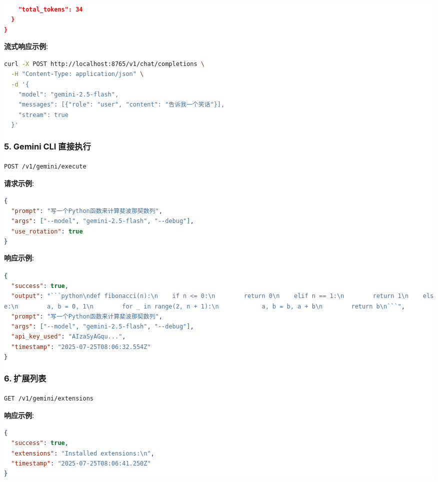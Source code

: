```json
    "total_tokens": 34
  }
}
```

**流式响应示例**:
```bash
curl -X POST http://localhost:8765/v1/chat/completions \
  -H "Content-Type: application/json" \
  -d '{
    "model": "gemini-2.5-flash",
    "messages": [{"role": "user", "content": "告诉我一个笑话"}],
    "stream": true
  }'
```

### 5. Gemini CLI 直接执行
```bash
POST /v1/gemini/execute
```

**请求示例**:
```json
{
  "prompt": "写一个Python函数来计算斐波那契数列",
  "args": ["--model", "gemini-2.5-flash", "--debug"],
  "use_rotation": true
}
```

**响应示例**:
```json
{
  "success": true,
  "output": "```python\ndef fibonacci(n):\n    if n <= 0:\n        return 0\n    elif n == 1:\n        return 1\n    else:\n        a, b = 0, 1\n        for _ in range(2, n + 1):\n            a, b = b, a + b\n        return b\n```",
  "prompt": "写一个Python函数来计算斐波那契数列",
  "args": ["--model", "gemini-2.5-flash", "--debug"],
  "api_key_used": "AIzaSyAGqu...",
  "timestamp": "2025-07-25T08:06:32.554Z"
}
```

### 6. 扩展列表
```bash
GET /v1/gemini/extensions
```

**响应示例**:
```json
{
  "success": true,
  "extensions": "Installed extensions:\n",
  "timestamp": "2025-07-25T08:06:41.250Z"
}
```
